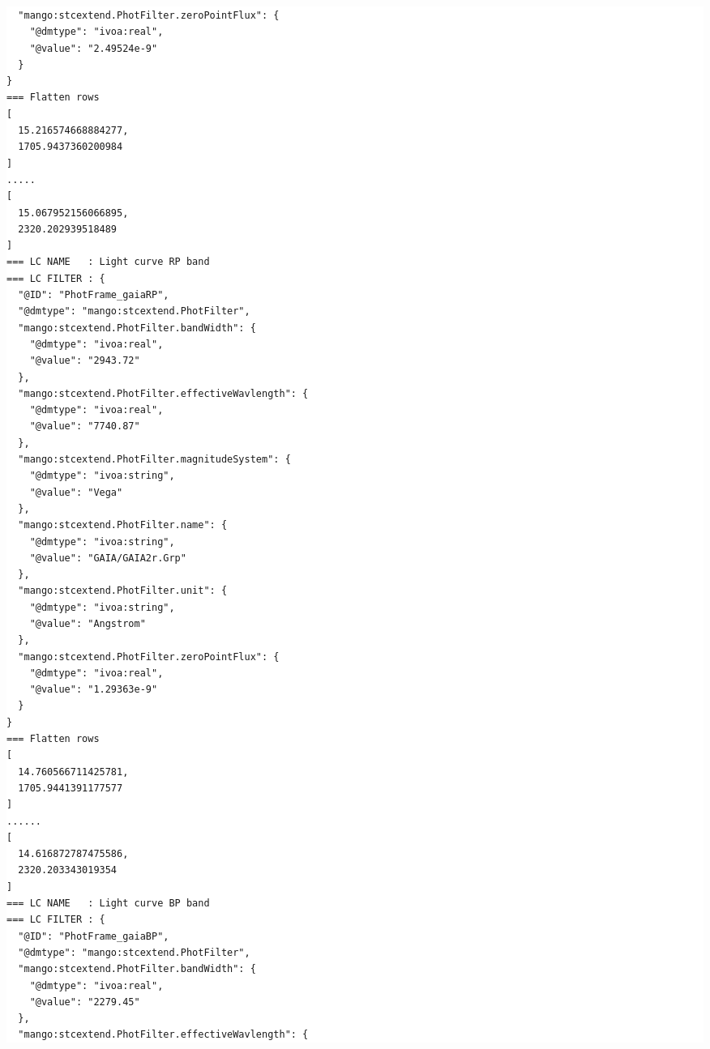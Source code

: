 ```
  "mango:stcextend.PhotFilter.zeroPointFlux": {
    "@dmtype": "ivoa:real",
    "@value": "2.49524e-9"
  }
}
=== Flatten rows
[
  15.216574668884277,
  1705.9437360200984
]
.....
[
  15.067952156066895,
  2320.202939518489
]
=== LC NAME   : Light curve RP band
=== LC FILTER : {
  "@ID": "PhotFrame_gaiaRP",
  "@dmtype": "mango:stcextend.PhotFilter",
  "mango:stcextend.PhotFilter.bandWidth": {
    "@dmtype": "ivoa:real",
    "@value": "2943.72"
  },
  "mango:stcextend.PhotFilter.effectiveWavlength": {
    "@dmtype": "ivoa:real",
    "@value": "7740.87"
  },
  "mango:stcextend.PhotFilter.magnitudeSystem": {
    "@dmtype": "ivoa:string",
    "@value": "Vega"
  },
  "mango:stcextend.PhotFilter.name": {
    "@dmtype": "ivoa:string",
    "@value": "GAIA/GAIA2r.Grp"
  },
  "mango:stcextend.PhotFilter.unit": {
    "@dmtype": "ivoa:string",
    "@value": "Angstrom"
  },
  "mango:stcextend.PhotFilter.zeroPointFlux": {
    "@dmtype": "ivoa:real",
    "@value": "1.29363e-9"
  }
}
=== Flatten rows
[
  14.760566711425781,
  1705.9441391177577
]
......
[
  14.616872787475586,
  2320.203343019354
]
=== LC NAME   : Light curve BP band
=== LC FILTER : {
  "@ID": "PhotFrame_gaiaBP",
  "@dmtype": "mango:stcextend.PhotFilter",
  "mango:stcextend.PhotFilter.bandWidth": {
    "@dmtype": "ivoa:real",
    "@value": "2279.45"
  },
  "mango:stcextend.PhotFilter.effectiveWavlength": {
```
